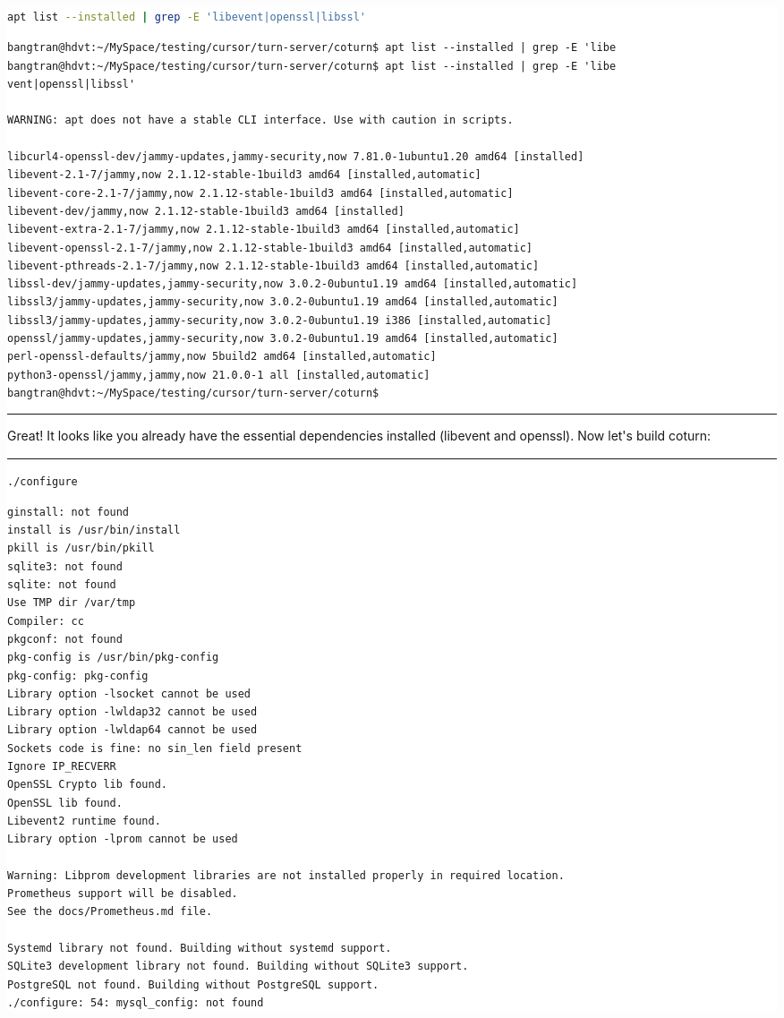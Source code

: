```bash
apt list --installed | grep -E 'libevent|openssl|libssl'
```

```
bangtran@hdvt:~/MySpace/testing/cursor/turn-server/coturn$ apt list --installed | grep -E 'libe
bangtran@hdvt:~/MySpace/testing/cursor/turn-server/coturn$ apt list --installed | grep -E 'libe
vent|openssl|libssl'

WARNING: apt does not have a stable CLI interface. Use with caution in scripts.

libcurl4-openssl-dev/jammy-updates,jammy-security,now 7.81.0-1ubuntu1.20 amd64 [installed]
libevent-2.1-7/jammy,now 2.1.12-stable-1build3 amd64 [installed,automatic]
libevent-core-2.1-7/jammy,now 2.1.12-stable-1build3 amd64 [installed,automatic]
libevent-dev/jammy,now 2.1.12-stable-1build3 amd64 [installed]
libevent-extra-2.1-7/jammy,now 2.1.12-stable-1build3 amd64 [installed,automatic]
libevent-openssl-2.1-7/jammy,now 2.1.12-stable-1build3 amd64 [installed,automatic]
libevent-pthreads-2.1-7/jammy,now 2.1.12-stable-1build3 amd64 [installed,automatic]
libssl-dev/jammy-updates,jammy-security,now 3.0.2-0ubuntu1.19 amd64 [installed,automatic]
libssl3/jammy-updates,jammy-security,now 3.0.2-0ubuntu1.19 amd64 [installed,automatic]
libssl3/jammy-updates,jammy-security,now 3.0.2-0ubuntu1.19 i386 [installed,automatic]
openssl/jammy-updates,jammy-security,now 3.0.2-0ubuntu1.19 amd64 [installed,automatic]
perl-openssl-defaults/jammy,now 5build2 amd64 [installed,automatic]
python3-openssl/jammy,jammy,now 21.0.0-1 all [installed,automatic]
bangtran@hdvt:~/MySpace/testing/cursor/turn-server/coturn$
```

---

Great! It looks like you already have the essential dependencies installed (libevent and openssl). Now let's build coturn:

---

```bash
./configure
```

```
ginstall: not found
install is /usr/bin/install
pkill is /usr/bin/pkill
sqlite3: not found
sqlite: not found
Use TMP dir /var/tmp
Compiler: cc
pkgconf: not found
pkg-config is /usr/bin/pkg-config
pkg-config: pkg-config
Library option -lsocket cannot be used
Library option -lwldap32 cannot be used
Library option -lwldap64 cannot be used
Sockets code is fine: no sin_len field present
Ignore IP_RECVERR
OpenSSL Crypto lib found.
OpenSSL lib found.
Libevent2 runtime found.
Library option -lprom cannot be used

Warning: Libprom development libraries are not installed properly in required location.
Prometheus support will be disabled.
See the docs/Prometheus.md file.

Systemd library not found. Building without systemd support.
SQLite3 development library not found. Building without SQLite3 support.
PostgreSQL not found. Building without PostgreSQL support.
./configure: 54: mysql_config: not found
```